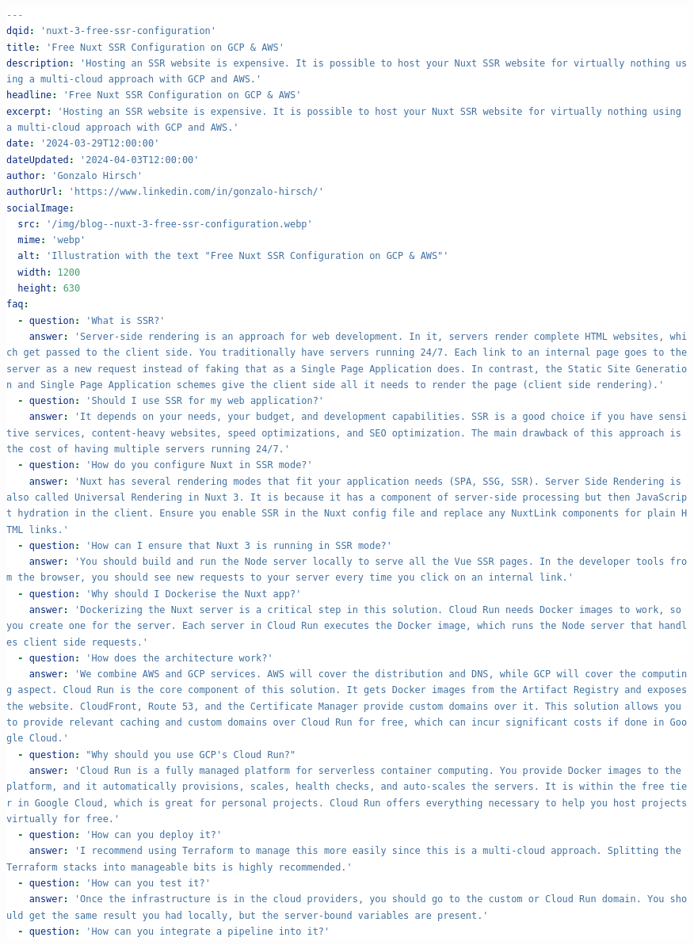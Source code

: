 ```yaml
---
dqid: 'nuxt-3-free-ssr-configuration'
title: 'Free Nuxt SSR Configuration on GCP & AWS'
description: 'Hosting an SSR website is expensive. It is possible to host your Nuxt SSR website for virtually nothing using a multi-cloud approach with GCP and AWS.'
headline: 'Free Nuxt SSR Configuration on GCP & AWS'
excerpt: 'Hosting an SSR website is expensive. It is possible to host your Nuxt SSR website for virtually nothing using a multi-cloud approach with GCP and AWS.'
date: '2024-03-29T12:00:00'
dateUpdated: '2024-04-03T12:00:00'
author: 'Gonzalo Hirsch'
authorUrl: 'https://www.linkedin.com/in/gonzalo-hirsch/'
socialImage:
  src: '/img/blog--nuxt-3-free-ssr-configuration.webp'
  mime: 'webp'
  alt: 'Illustration with the text "Free Nuxt SSR Configuration on GCP & AWS"'
  width: 1200
  height: 630
faq:
  - question: 'What is SSR?'
    answer: 'Server-side rendering is an approach for web development. In it, servers render complete HTML websites, which get passed to the client side. You traditionally have servers running 24/7. Each link to an internal page goes to the server as a new request instead of faking that as a Single Page Application does. In contrast, the Static Site Generation and Single Page Application schemes give the client side all it needs to render the page (client side rendering).'
  - question: 'Should I use SSR for my web application?'
    answer: 'It depends on your needs, your budget, and development capabilities. SSR is a good choice if you have sensitive services, content-heavy websites, speed optimizations, and SEO optimization. The main drawback of this approach is the cost of having multiple servers running 24/7.'
  - question: 'How do you configure Nuxt in SSR mode?'
    answer: 'Nuxt has several rendering modes that fit your application needs (SPA, SSG, SSR). Server Side Rendering is also called Universal Rendering in Nuxt 3. It is because it has a component of server-side processing but then JavaScript hydration in the client. Ensure you enable SSR in the Nuxt config file and replace any NuxtLink components for plain HTML links.'
  - question: 'How can I ensure that Nuxt 3 is running in SSR mode?'
    answer: 'You should build and run the Node server locally to serve all the Vue SSR pages. In the developer tools from the browser, you should see new requests to your server every time you click on an internal link.'
  - question: 'Why should I Dockerise the Nuxt app?'
    answer: 'Dockerizing the Nuxt server is a critical step in this solution. Cloud Run needs Docker images to work, so you create one for the server. Each server in Cloud Run executes the Docker image, which runs the Node server that handles client side requests.'
  - question: 'How does the architecture work?'
    answer: 'We combine AWS and GCP services. AWS will cover the distribution and DNS, while GCP will cover the computing aspect. Cloud Run is the core component of this solution. It gets Docker images from the Artifact Registry and exposes the website. CloudFront, Route 53, and the Certificate Manager provide custom domains over it. This solution allows you to provide relevant caching and custom domains over Cloud Run for free, which can incur significant costs if done in Google Cloud.'
  - question: "Why should you use GCP's Cloud Run?"
    answer: 'Cloud Run is a fully managed platform for serverless container computing. You provide Docker images to the platform, and it automatically provisions, scales, health checks, and auto-scales the servers. It is within the free tier in Google Cloud, which is great for personal projects. Cloud Run offers everything necessary to help you host projects virtually for free.'
  - question: 'How can you deploy it?'
    answer: 'I recommend using Terraform to manage this more easily since this is a multi-cloud approach. Splitting the Terraform stacks into manageable bits is highly recommended.'
  - question: 'How can you test it?'
    answer: 'Once the infrastructure is in the cloud providers, you should go to the custom or Cloud Run domain. You should get the same result you had locally, but the server-bound variables are present.'
  - question: 'How can you integrate a pipeline into it?'
```